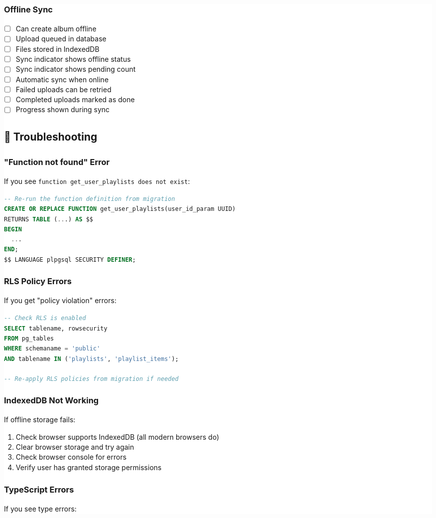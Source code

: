 ### Offline Sync
- [ ] Can create album offline
- [ ] Upload queued in database
- [ ] Files stored in IndexedDB
- [ ] Sync indicator shows offline status
- [ ] Sync indicator shows pending count
- [ ] Automatic sync when online
- [ ] Failed uploads can be retried
- [ ] Completed uploads marked as done
- [ ] Progress shown during sync

## 🔧 Troubleshooting

### "Function not found" Error

If you see `function get_user_playlists does not exist`:

```sql
-- Re-run the function definition from migration
CREATE OR REPLACE FUNCTION get_user_playlists(user_id_param UUID)
RETURNS TABLE (...) AS $$
BEGIN
  ...
END;
$$ LANGUAGE plpgsql SECURITY DEFINER;
```

### RLS Policy Errors

If you get "policy violation" errors:

```sql
-- Check RLS is enabled
SELECT tablename, rowsecurity 
FROM pg_tables 
WHERE schemaname = 'public' 
AND tablename IN ('playlists', 'playlist_items');

-- Re-apply RLS policies from migration if needed
```

### IndexedDB Not Working

If offline storage fails:

1. Check browser supports IndexedDB (all modern browsers do)
2. Clear browser storage and try again
3. Check browser console for errors
4. Verify user has granted storage permissions

### TypeScript Errors

If you see type errors:
